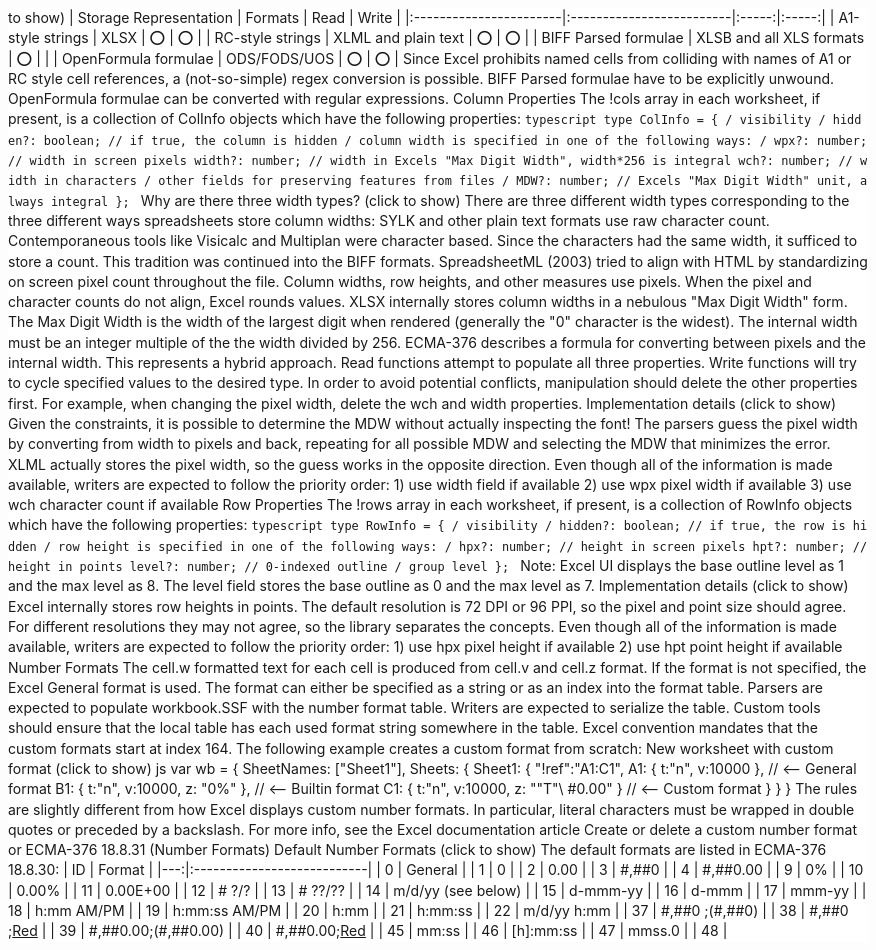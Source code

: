 to show) | Storage Representation | Formats | Read | Write | |:-----------------------|:-------------------------|:-----:|:-----:| | A1-style strings | XLSX | :o: | :o: | | RC-style strings | XLML and plain text | :o: | :o: | | BIFF Parsed formulae | XLSB and all XLS formats | :o: | | | OpenFormula formulae | ODS/FODS/UOS | :o: | :o: | Since Excel prohibits named cells from colliding with names of A1 or RC style cell references, a (not-so-simple) regex conversion is possible. BIFF Parsed formulae have to be explicitly unwound. OpenFormula formulae can be converted with regular expressions. Column Properties The !cols array in each worksheet, if present, is a collection of ColInfo objects which have the following properties: ```typescript type ColInfo = { / visibility / hidden?: boolean; // if true, the column is hidden / column width is specified in one of the following ways: / wpx?: number; // width in screen pixels width?: number; // width in Excels "Max Digit Width", width*256 is integral wch?: number; // width in characters / other fields for preserving features from files / MDW?: number; // Excels "Max Digit Width" unit, always integral }; ``` Why are there three width types? (click to show) There are three different width types corresponding to the three different ways spreadsheets store column widths: SYLK and other plain text formats use raw character count. Contemporaneous tools like Visicalc and Multiplan were character based. Since the characters had the same width, it sufficed to store a count. This tradition was continued into the BIFF formats. SpreadsheetML (2003) tried to align with HTML by standardizing on screen pixel count throughout the file. Column widths, row heights, and other measures use pixels. When the pixel and character counts do not align, Excel rounds values. XLSX internally stores column widths in a nebulous "Max Digit Width" form. The Max Digit Width is the width of the largest digit when rendered (generally the "0" character is the widest). The internal width must be an integer multiple of the the width divided by 256. ECMA-376 describes a formula for converting between pixels and the internal width. This represents a hybrid approach. Read functions attempt to populate all three properties. Write functions will try to cycle specified values to the desired type. In order to avoid potential conflicts, manipulation should delete the other properties first. For example, when changing the pixel width, delete the wch and width properties. Implementation details (click to show) Given the constraints, it is possible to determine the MDW without actually inspecting the font! The parsers guess the pixel width by converting from width to pixels and back, repeating for all possible MDW and selecting the MDW that minimizes the error. XLML actually stores the pixel width, so the guess works in the opposite direction. Even though all of the information is made available, writers are expected to follow the priority order: 1) use width field if available 2) use wpx pixel width if available 3) use wch character count if available Row Properties The !rows array in each worksheet, if present, is a collection of RowInfo objects which have the following properties: ```typescript type RowInfo = { / visibility / hidden?: boolean; // if true, the row is hidden / row height is specified in one of the following ways: / hpx?: number; // height in screen pixels hpt?: number; // height in points level?: number; // 0-indexed outline / group level }; ``` Note: Excel UI displays the base outline level as 1 and the max level as 8. The level field stores the base outline as 0 and the max level as 7. Implementation details (click to show) Excel internally stores row heights in points. The default resolution is 72 DPI or 96 PPI, so the pixel and point size should agree. For different resolutions they may not agree, so the library separates the concepts. Even though all of the information is made available, writers are expected to follow the priority order: 1) use hpx pixel height if available 2) use hpt point height if available Number Formats The cell.w formatted text for each cell is produced from cell.v and cell.z format. If the format is not specified, the Excel General format is used. The format can either be specified as a string or as an index into the format table. Parsers are expected to populate workbook.SSF with the number format table. Writers are expected to serialize the table. Custom tools should ensure that the local table has each used format string somewhere in the table. Excel convention mandates that the custom formats start at index 164. The following example creates a custom format from scratch: New worksheet with custom format (click to show) js var wb = { SheetNames: ["Sheet1"], Sheets: { Sheet1: { "!ref":"A1:C1", A1: { t:"n", v:10000 }, // <-- General format B1: { t:"n", v:10000, z: "0%" }, // <-- Builtin format C1: { t:"n", v:10000, z: "\"T\"\ #0.00" } // <-- Custom format } } } The rules are slightly different from how Excel displays custom number formats. In particular, literal characters must be wrapped in double quotes or preceded by a backslash. For more info, see the Excel documentation article Create or delete a custom number format or ECMA-376 18.8.31 (Number Formats) Default Number Formats (click to show) The default formats are listed in ECMA-376 18.8.30: | ID | Format | |---:|:---------------------------| | 0 | General | | 1 | 0 | | 2 | 0.00 | | 3 | #,##0 | | 4 | #,##0.00 | | 9 | 0% | | 10 | 0.00% | | 11 | 0.00E+00 | | 12 | # ?/? | | 13 | # ??/?? | | 14 | m/d/yy (see below) | | 15 | d-mmm-yy | | 16 | d-mmm | | 17 | mmm-yy | | 18 | h:mm AM/PM | | 19 | h:mm:ss AM/PM | | 20 | h:mm | | 21 | h:mm:ss | | 22 | m/d/yy h:mm | | 37 | #,##0 ;(#,##0) | | 38 | #,##0 ;[Red](#,##0) | | 39 | #,##0.00;(#,##0.00) | | 40 | #,##0.00;[Red](#,##0.00) | | 45 | mm:ss | | 46 | [h]:mm:ss | | 47 | mmss.0 | | 48 |